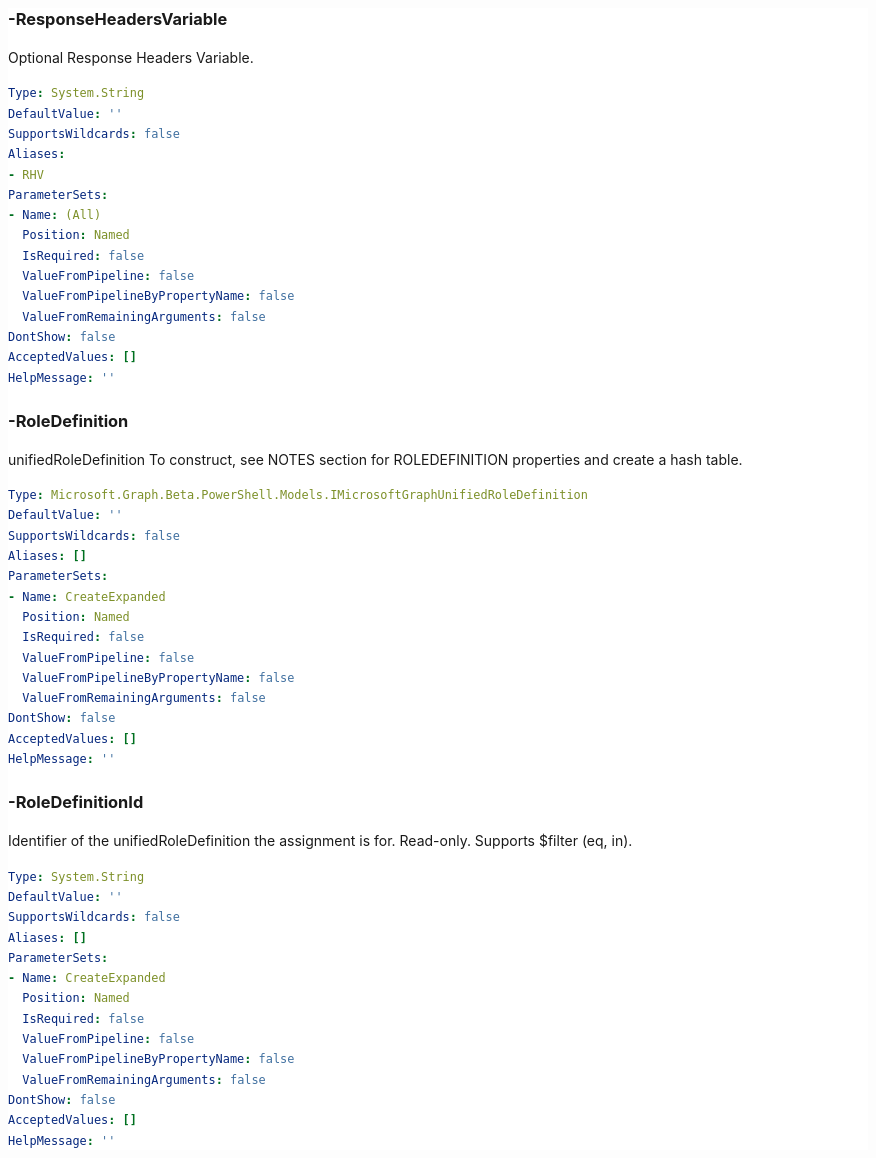 ### -ResponseHeadersVariable

Optional Response Headers Variable.

```yaml
Type: System.String
DefaultValue: ''
SupportsWildcards: false
Aliases:
- RHV
ParameterSets:
- Name: (All)
  Position: Named
  IsRequired: false
  ValueFromPipeline: false
  ValueFromPipelineByPropertyName: false
  ValueFromRemainingArguments: false
DontShow: false
AcceptedValues: []
HelpMessage: ''
```

### -RoleDefinition

unifiedRoleDefinition
To construct, see NOTES section for ROLEDEFINITION properties and create a hash table.

```yaml
Type: Microsoft.Graph.Beta.PowerShell.Models.IMicrosoftGraphUnifiedRoleDefinition
DefaultValue: ''
SupportsWildcards: false
Aliases: []
ParameterSets:
- Name: CreateExpanded
  Position: Named
  IsRequired: false
  ValueFromPipeline: false
  ValueFromPipelineByPropertyName: false
  ValueFromRemainingArguments: false
DontShow: false
AcceptedValues: []
HelpMessage: ''
```

### -RoleDefinitionId

Identifier of the unifiedRoleDefinition the assignment is for.
Read-only.
Supports $filter (eq, in).

```yaml
Type: System.String
DefaultValue: ''
SupportsWildcards: false
Aliases: []
ParameterSets:
- Name: CreateExpanded
  Position: Named
  IsRequired: false
  ValueFromPipeline: false
  ValueFromPipelineByPropertyName: false
  ValueFromRemainingArguments: false
DontShow: false
AcceptedValues: []
HelpMessage: ''
```
